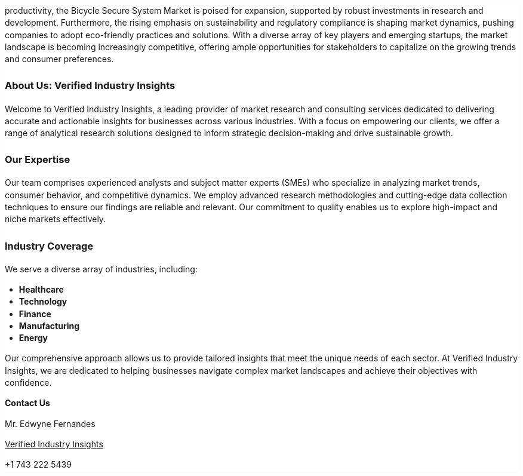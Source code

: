 productivity, the Bicycle Secure System Market is poised for expansion, supported by robust investments in research and development. Furthermore, the rising emphasis on sustainability and regulatory compliance is shaping market dynamics, pushing companies to adopt eco-friendly practices and solutions. With a diverse array of key players and emerging startups, the market landscape is becoming increasingly competitive, offering ample opportunities for stakeholders to capitalize on the growing trends and consumer preferences.</p><h3>About Us: Verified Industry Insights</h3><p>Welcome to Verified Industry Insights, a leading provider of market research and consulting services dedicated to delivering accurate and actionable insights for businesses across various industries. With a focus on empowering our clients, we offer a range of analytical research solutions designed to inform strategic decision-making and drive sustainable growth.</p><h3>Our Expertise</h3><p>Our team comprises experienced analysts and subject matter experts (SMEs) who specialize in analyzing market trends, consumer behavior, and competitive dynamics. We employ advanced research methodologies and cutting-edge data collection techniques to ensure our findings are reliable and relevant. Our commitment to quality enables us to explore high-impact and niche markets effectively.</p><h3>Industry Coverage</h3><p>We serve a diverse array of industries, including:</p><ul><li><strong>Healthcare</strong></li><li><strong>Technology</strong></li><li><strong>Finance</strong></li><li><strong>Manufacturing</strong></li><li><strong>Energy</strong></li></ul><p>Our comprehensive approach allows us to provide tailored insights that meet the unique needs of each sector. At Verified Industry Insights, we are dedicated to helping businesses navigate complex market landscapes and achieve their objectives with confidence.</p><p><strong>Contact Us</strong></p><p>Mr. Edwyne Fernandes</p><p><a href="https://www.verifiedindustryinsights.com/">Verified Industry Insights</a></p><p>+1 743 222 5439</p>
